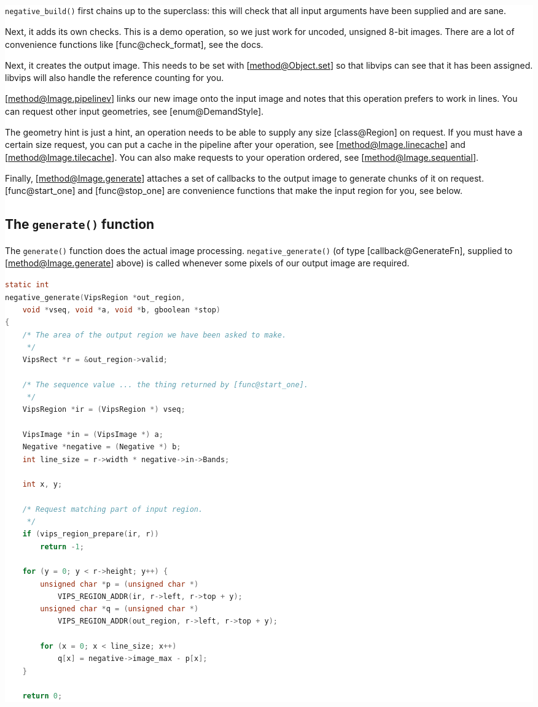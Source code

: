 `negative_build()` first chains up to the superclass: this will check that
all input arguments have been supplied and are sane.

Next, it adds its own checks. This is a demo operation, so we just work for
uncoded, unsigned 8-bit images. There are a lot of convenience functions
like [func@check_format], see the docs.

Next, it creates the output image. This needs to be set with [method@Object.set]
so that libvips can see that it has been assigned. libvips will also handle the
reference counting for you.

[method@Image.pipelinev] links our new image onto the input image and notes
that this operation prefers to work in lines. You can request other input
geometries, see [enum@DemandStyle].

The geometry hint is just a hint, an operation needs to be able to supply any
size [class@Region] on request. If you must have a certain size request, you
can put a cache in the pipeline after your operation, see
[method@Image.linecache] and [method@Image.tilecache]. You can also make requests
to your operation ordered, see [method@Image.sequential].

Finally, [method@Image.generate] attaches a set of callbacks to the output 
image to generate chunks of it on request. [func@start_one] and [func@stop_one]
are convenience functions that make the input region for you, see below.

## The `generate()` function

The `generate()` function does the actual image processing. `negative_generate()`
(of type [callback@GenerateFn], supplied to [method@Image.generate] above) is
called  whenever some pixels of our output image are required.

```c
static int
negative_generate(VipsRegion *out_region,
    void *vseq, void *a, void *b, gboolean *stop)
{
    /* The area of the output region we have been asked to make.
     */
    VipsRect *r = &out_region->valid;

    /* The sequence value ... the thing returned by [func@start_one].
     */
    VipsRegion *ir = (VipsRegion *) vseq;

    VipsImage *in = (VipsImage *) a;
    Negative *negative = (Negative *) b;
    int line_size = r->width * negative->in->Bands;

    int x, y;

    /* Request matching part of input region.
     */
    if (vips_region_prepare(ir, r))
        return -1;

    for (y = 0; y < r->height; y++) {
        unsigned char *p = (unsigned char *)
            VIPS_REGION_ADDR(ir, r->left, r->top + y);
        unsigned char *q = (unsigned char *)
            VIPS_REGION_ADDR(out_region, r->left, r->top + y);

        for (x = 0; x < line_size; x++)
            q[x] = negative->image_max - p[x];
    }

    return 0;
```